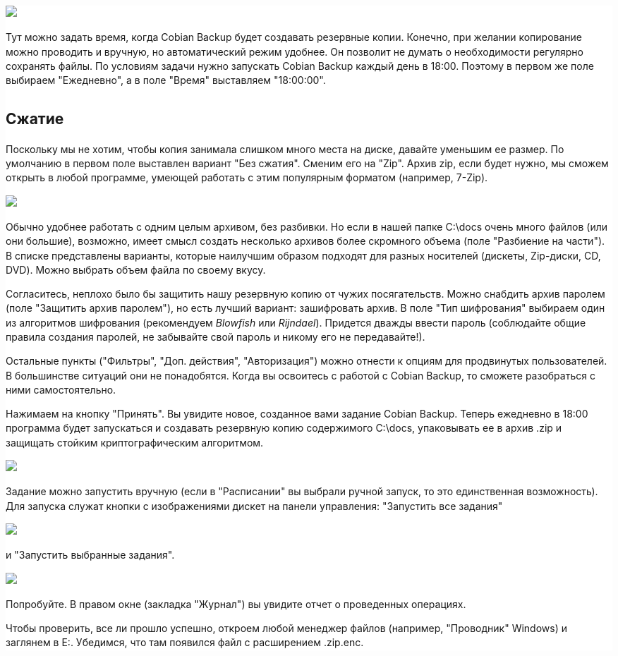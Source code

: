 ![](/sbox/screen/cobian-ru/08.png)

Тут можно задать время, когда Cobian Backup будет создавать резервные
копии. Конечно, при желании копирование можно проводить и вручную, но
автоматический режим удобнее. Он позволит не думать о необходимости
регулярно сохранять файлы. По условиям задачи нужно запускать Cobian
Backup каждый день в 18:00. Поэтому в первом же поле выбираем
&quot;Ежедневно&quot;, а в поле &quot;Время&quot; выставляем &quot;18:00:00&quot;.

## Сжатие ##

Поскольку мы не хотим, чтобы копия занимала слишком много места на диске, давайте уменьшим ее размер. По умолчанию в первом поле выставлен вариант &quot;Без сжатия&quot;. Сменим его на &quot;Zip&quot;. Архив zip, если будет нужно, мы сможем открыть в любой программе, умеющей работать с этим популярным форматом (например, 7-Zip). 

![](/sbox/screen/cobian-ru/09.png)

Обычно удобнее работать с одним целым архивом, без разбивки. Но если в нашей папке С:\docs очень много файлов (или они большие), возможно, имеет смысл создать несколько архивов более скромного объема (поле &quot;Разбиение на части&quot;). В списке представлены варианты, которые наилучшим образом подходят для разных носителей (дискеты, Zip-диски, CD, DVD). Можно выбрать объем файла по своему вкусу.

Согласитесь, неплохо было бы защитить нашу резервную копию от чужих посягательств. Можно снабдить архив паролем (поле &quot;Защитить архив паролем&quot;), но есть лучший вариант: зашифровать архив. В поле &quot;Тип шифрования&quot; выбираем один из алгоритмов шифрования (рекомендуем <i>Blowfish</i> или <i>Rijndael</i>). Придется дважды ввести пароль (соблюдайте общие правила создания паролей, не забывайте свой пароль и никому его не передавайте!).

Остальные пункты (&quot;Фильтры&quot;, &quot;Доп. действия&quot;, &quot;Авторизация&quot;) можно отнести к опциям для продвинутых пользователей. В большинстве ситуаций они не понадобятся. Когда вы освоитесь с работой с Cobian Backup, то сможете разобраться с ними самостоятельно.

Нажимаем на кнопку &quot;Принять&quot;. Вы увидите новое, созданное вами задание Cobian Backup. Теперь ежедневно в 18:00 программа будет запускаться и создавать резервную копию содержимого С:\docs, упаковывать ее в архив .zip и защищать стойким криптографическим алгоритмом. 

![](/sbox/screen/cobian-ru/10.png)

Задание можно запустить вручную (если в &quot;Расписании&quot; вы выбрали ручной запуск, то это единственная возможность). Для запуска служат кнопки с изображениями дискет на панели управления: &quot;Запустить все задания&quot; 

![](/sbox/screen/cobian-ru/11.png)

и &quot;Запустить выбранные задания&quot;.

![](/sbox/screen/cobian-ru/12.png)

Попробуйте. В правом окне (закладка &quot;Журнал&quot;) вы увидите отчет о проведенных операциях.

Чтобы проверить, все ли прошло успешно, откроем любой менеджер файлов (например, &quot;Проводник&quot; Windows) и заглянем в E:\. Убедимся,
что там появился файл с расширением .zip.enc. 
